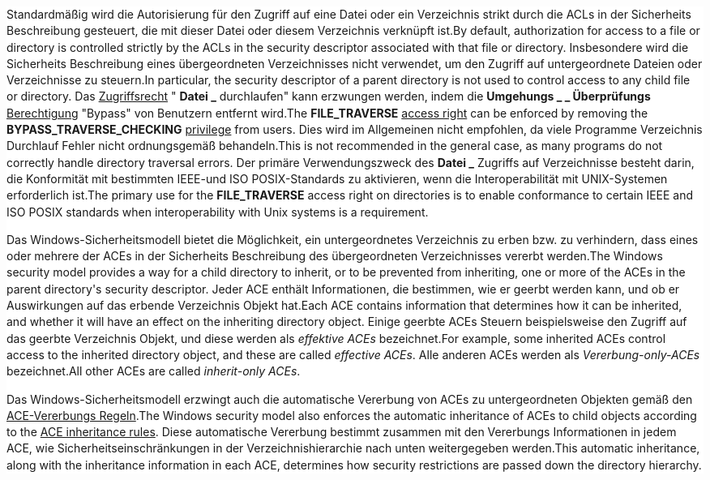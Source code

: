 <span data-ttu-id="3b2cb-139">Standardmäßig wird die Autorisierung für den Zugriff auf eine Datei oder ein Verzeichnis strikt durch die ACLs in der Sicherheits Beschreibung gesteuert, die mit dieser Datei oder diesem Verzeichnis verknüpft ist.</span><span class="sxs-lookup"><span data-stu-id="3b2cb-139">By default, authorization for access to a file or directory is controlled strictly by the ACLs in the security descriptor associated with that file or directory.</span></span> <span data-ttu-id="3b2cb-140">Insbesondere wird die Sicherheits Beschreibung eines übergeordneten Verzeichnisses nicht verwendet, um den Zugriff auf untergeordnete Dateien oder Verzeichnisse zu steuern.</span><span class="sxs-lookup"><span data-stu-id="3b2cb-140">In particular, the security descriptor of a parent directory is not used to control access to any child file or directory.</span></span> <span data-ttu-id="3b2cb-141">Das [Zugriffsrecht](/windows/desktop/SecAuthZ/access-rights-and-access-masks) " **Datei \_** durchlaufen" kann erzwungen werden, indem die **Umgehungs \_ \_ Überprüfungs** [Berechtigung](/windows/desktop/SecAuthZ/privileges) "Bypass" von Benutzern entfernt wird.</span><span class="sxs-lookup"><span data-stu-id="3b2cb-141">The **FILE\_TRAVERSE** [access right](/windows/desktop/SecAuthZ/access-rights-and-access-masks) can be enforced by removing the **BYPASS\_TRAVERSE\_CHECKING** [privilege](/windows/desktop/SecAuthZ/privileges) from users.</span></span> <span data-ttu-id="3b2cb-142">Dies wird im Allgemeinen nicht empfohlen, da viele Programme Verzeichnis Durchlauf Fehler nicht ordnungsgemäß behandeln.</span><span class="sxs-lookup"><span data-stu-id="3b2cb-142">This is not recommended in the general case, as many programs do not correctly handle directory traversal errors.</span></span> <span data-ttu-id="3b2cb-143">Der primäre Verwendungszweck des **Datei \_** Zugriffs auf Verzeichnisse besteht darin, die Konformität mit bestimmten IEEE-und ISO POSIX-Standards zu aktivieren, wenn die Interoperabilität mit UNIX-Systemen erforderlich ist.</span><span class="sxs-lookup"><span data-stu-id="3b2cb-143">The primary use for the **FILE\_TRAVERSE** access right on directories is to enable conformance to certain IEEE and ISO POSIX standards when interoperability with Unix systems is a requirement.</span></span>

<span data-ttu-id="3b2cb-144">Das Windows-Sicherheitsmodell bietet die Möglichkeit, ein untergeordnetes Verzeichnis zu erben bzw. zu verhindern, dass eines oder mehrere der ACEs in der Sicherheits Beschreibung des übergeordneten Verzeichnisses vererbt werden.</span><span class="sxs-lookup"><span data-stu-id="3b2cb-144">The Windows security model provides a way for a child directory to inherit, or to be prevented from inheriting, one or more of the ACEs in the parent directory's security descriptor.</span></span> <span data-ttu-id="3b2cb-145">Jeder ACE enthält Informationen, die bestimmen, wie er geerbt werden kann, und ob er Auswirkungen auf das erbende Verzeichnis Objekt hat.</span><span class="sxs-lookup"><span data-stu-id="3b2cb-145">Each ACE contains information that determines how it can be inherited, and whether it will have an effect on the inheriting directory object.</span></span> <span data-ttu-id="3b2cb-146">Einige geerbte ACEs Steuern beispielsweise den Zugriff auf das geerbte Verzeichnis Objekt, und diese werden als *effektive ACEs* bezeichnet.</span><span class="sxs-lookup"><span data-stu-id="3b2cb-146">For example, some inherited ACEs control access to the inherited directory object, and these are called *effective ACEs*.</span></span> <span data-ttu-id="3b2cb-147">Alle anderen ACEs werden als *Vererbung-only-ACEs* bezeichnet.</span><span class="sxs-lookup"><span data-stu-id="3b2cb-147">All other ACEs are called *inherit-only ACEs*.</span></span>

<span data-ttu-id="3b2cb-148">Das Windows-Sicherheitsmodell erzwingt auch die automatische Vererbung von ACEs zu untergeordneten Objekten gemäß den [ACE-Vererbungs Regeln](/windows/desktop/SecAuthZ/ace-inheritance-rules).</span><span class="sxs-lookup"><span data-stu-id="3b2cb-148">The Windows security model also enforces the automatic inheritance of ACEs to child objects according to the [ACE inheritance rules](/windows/desktop/SecAuthZ/ace-inheritance-rules).</span></span> <span data-ttu-id="3b2cb-149">Diese automatische Vererbung bestimmt zusammen mit den Vererbungs Informationen in jedem ACE, wie Sicherheitseinschränkungen in der Verzeichnishierarchie nach unten weitergegeben werden.</span><span class="sxs-lookup"><span data-stu-id="3b2cb-149">This automatic inheritance, along with the inheritance information in each ACE, determines how security restrictions are passed down the directory hierarchy.</span></span>
